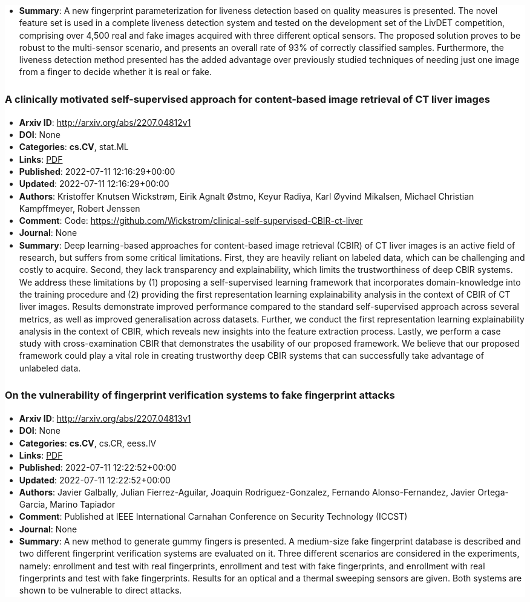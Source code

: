 - **Summary**: A new fingerprint parameterization for liveness detection based on quality measures is presented. The novel feature set is used in a complete liveness detection system and tested on the development set of the LivDET competition, comprising over 4,500 real and fake images acquired with three different optical sensors. The proposed solution proves to be robust to the multi-sensor scenario, and presents an overall rate of 93% of correctly classified samples. Furthermore, the liveness detection method presented has the added advantage over previously studied techniques of needing just one image from a finger to decide whether it is real or fake.



### A clinically motivated self-supervised approach for content-based image retrieval of CT liver images
- **Arxiv ID**: http://arxiv.org/abs/2207.04812v1
- **DOI**: None
- **Categories**: **cs.CV**, stat.ML
- **Links**: [PDF](http://arxiv.org/pdf/2207.04812v1)
- **Published**: 2022-07-11 12:16:29+00:00
- **Updated**: 2022-07-11 12:16:29+00:00
- **Authors**: Kristoffer Knutsen Wickstrøm, Eirik Agnalt Østmo, Keyur Radiya, Karl Øyvind Mikalsen, Michael Christian Kampffmeyer, Robert Jenssen
- **Comment**: Code:
  https://github.com/Wickstrom/clinical-self-supervised-CBIR-ct-liver
- **Journal**: None
- **Summary**: Deep learning-based approaches for content-based image retrieval (CBIR) of CT liver images is an active field of research, but suffers from some critical limitations. First, they are heavily reliant on labeled data, which can be challenging and costly to acquire. Second, they lack transparency and explainability, which limits the trustworthiness of deep CBIR systems. We address these limitations by (1) proposing a self-supervised learning framework that incorporates domain-knowledge into the training procedure and (2) providing the first representation learning explainability analysis in the context of CBIR of CT liver images. Results demonstrate improved performance compared to the standard self-supervised approach across several metrics, as well as improved generalisation across datasets. Further, we conduct the first representation learning explainability analysis in the context of CBIR, which reveals new insights into the feature extraction process. Lastly, we perform a case study with cross-examination CBIR that demonstrates the usability of our proposed framework. We believe that our proposed framework could play a vital role in creating trustworthy deep CBIR systems that can successfully take advantage of unlabeled data.



### On the vulnerability of fingerprint verification systems to fake fingerprint attacks
- **Arxiv ID**: http://arxiv.org/abs/2207.04813v1
- **DOI**: None
- **Categories**: **cs.CV**, cs.CR, eess.IV
- **Links**: [PDF](http://arxiv.org/pdf/2207.04813v1)
- **Published**: 2022-07-11 12:22:52+00:00
- **Updated**: 2022-07-11 12:22:52+00:00
- **Authors**: Javier Galbally, Julian Fierrez-Aguilar, Joaquin Rodriguez-Gonzalez, Fernando Alonso-Fernandez, Javier Ortega-Garcia, Marino Tapiador
- **Comment**: Published at IEEE International Carnahan Conference on Security
  Technology (ICCST)
- **Journal**: None
- **Summary**: A new method to generate gummy fingers is presented. A medium-size fake fingerprint database is described and two different fingerprint verification systems are evaluated on it. Three different scenarios are considered in the experiments, namely: enrollment and test with real fingerprints, enrollment and test with fake fingerprints, and enrollment with real fingerprints and test with fake fingerprints. Results for an optical and a thermal sweeping sensors are given. Both systems are shown to be vulnerable to direct attacks.
